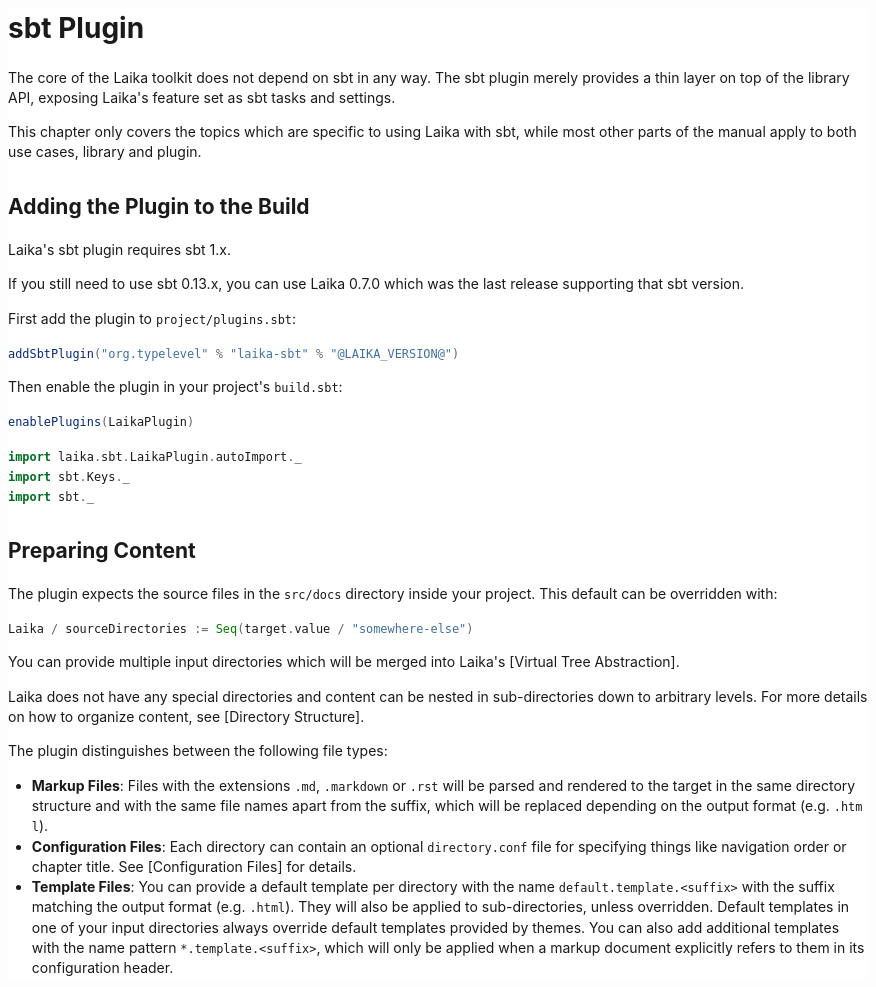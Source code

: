 
sbt Plugin
==========

The core of the Laika toolkit does not depend on sbt in any way. 
The sbt plugin merely provides a thin layer on top of the library API, 
exposing Laika's feature set as sbt tasks and settings.

This chapter only covers the topics which are specific to using Laika with sbt, 
while most other parts of the manual apply to both use cases, library and plugin.


Adding the Plugin to the Build
------------------------------

Laika's sbt plugin requires sbt 1.x.

If you still need to use sbt 0.13.x, you can use Laika 0.7.0 which was the last release
supporting that sbt version.

First add the plugin to `project/plugins.sbt`:

```scala
addSbtPlugin("org.typelevel" % "laika-sbt" % "@LAIKA_VERSION@")
```

Then enable the plugin in your project's `build.sbt`:

```scala
enablePlugins(LaikaPlugin)
```

```scala mdoc:invisible
import laika.sbt.LaikaPlugin.autoImport._
import sbt.Keys._
import sbt._
```


Preparing Content
-----------------

The plugin expects the source files in the `src/docs` directory inside your project.
This default can be overridden with:

```scala mdoc:compile-only
Laika / sourceDirectories := Seq(target.value / "somewhere-else")
```

You can provide multiple input directories which will be merged into Laika's [Virtual Tree Abstraction].

Laika does not have any special directories and content can be nested in sub-directories down to arbitrary levels.
For more details on how to organize content, see [Directory Structure].

The plugin distinguishes between the following file types:

* **Markup Files**: Files with the extensions `.md`, `.markdown` or `.rst` will be parsed and rendered
  to the target in the same directory structure and with the same file names apart from the suffix,
  which will be replaced depending on the output format (e.g. `.html`).
* **Configuration Files**: Each directory can contain an optional `directory.conf` file for specifying
  things like navigation order or chapter title. See [Configuration Files] for details.
* **Template Files**: You can provide a default template per directory with the name `default.template.<suffix>`
  with the suffix matching the output format (e.g. `.html`). 
  They will also be applied to sub-directories, unless overridden. 
  Default templates in one of your input directories always override default templates provided by themes.
  You can also add additional templates with the name pattern `*.template.<suffix>`, 
  which will only be applied when a markup document explicitly refers to them in its configuration header.